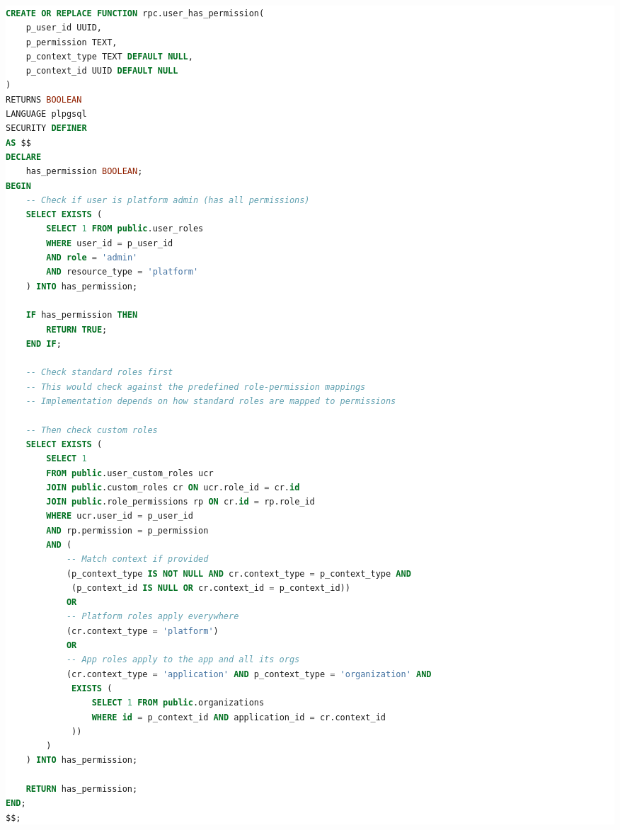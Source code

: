 ```sql
CREATE OR REPLACE FUNCTION rpc.user_has_permission(
    p_user_id UUID,
    p_permission TEXT,
    p_context_type TEXT DEFAULT NULL,
    p_context_id UUID DEFAULT NULL
)
RETURNS BOOLEAN
LANGUAGE plpgsql
SECURITY DEFINER
AS $$
DECLARE
    has_permission BOOLEAN;
BEGIN
    -- Check if user is platform admin (has all permissions)
    SELECT EXISTS (
        SELECT 1 FROM public.user_roles
        WHERE user_id = p_user_id
        AND role = 'admin'
        AND resource_type = 'platform'
    ) INTO has_permission;
    
    IF has_permission THEN
        RETURN TRUE;
    END IF;
    
    -- Check standard roles first
    -- This would check against the predefined role-permission mappings
    -- Implementation depends on how standard roles are mapped to permissions
    
    -- Then check custom roles
    SELECT EXISTS (
        SELECT 1
        FROM public.user_custom_roles ucr
        JOIN public.custom_roles cr ON ucr.role_id = cr.id
        JOIN public.role_permissions rp ON cr.id = rp.role_id
        WHERE ucr.user_id = p_user_id
        AND rp.permission = p_permission
        AND (
            -- Match context if provided
            (p_context_type IS NOT NULL AND cr.context_type = p_context_type AND 
             (p_context_id IS NULL OR cr.context_id = p_context_id))
            OR
            -- Platform roles apply everywhere
            (cr.context_type = 'platform')
            OR
            -- App roles apply to the app and all its orgs
            (cr.context_type = 'application' AND p_context_type = 'organization' AND
             EXISTS (
                 SELECT 1 FROM public.organizations
                 WHERE id = p_context_id AND application_id = cr.context_id
             ))
        )
    ) INTO has_permission;
    
    RETURN has_permission;
END;
$$;
```
